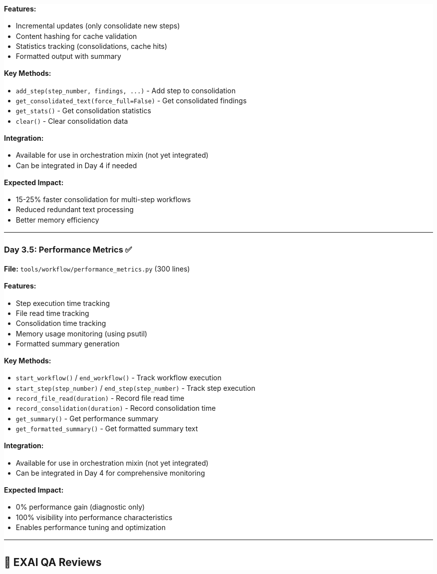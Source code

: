 **Features:**
- Incremental updates (only consolidate new steps)
- Content hashing for cache validation
- Statistics tracking (consolidations, cache hits)
- Formatted output with summary

**Key Methods:**
- `add_step(step_number, findings, ...)` - Add step to consolidation
- `get_consolidated_text(force_full=False)` - Get consolidated findings
- `get_stats()` - Get consolidation statistics
- `clear()` - Clear consolidation data

**Integration:**
- Available for use in orchestration mixin (not yet integrated)
- Can be integrated in Day 4 if needed

**Expected Impact:**
- 15-25% faster consolidation for multi-step workflows
- Reduced redundant text processing
- Better memory efficiency

---

### **Day 3.5: Performance Metrics** ✅

**File:** `tools/workflow/performance_metrics.py` (300 lines)

**Features:**
- Step execution time tracking
- File read time tracking
- Consolidation time tracking
- Memory usage monitoring (using psutil)
- Formatted summary generation

**Key Methods:**
- `start_workflow()` / `end_workflow()` - Track workflow execution
- `start_step(step_number)` / `end_step(step_number)` - Track step execution
- `record_file_read(duration)` - Record file read time
- `record_consolidation(duration)` - Record consolidation time
- `get_summary()` - Get performance summary
- `get_formatted_summary()` - Get formatted summary text

**Integration:**
- Available for use in orchestration mixin (not yet integrated)
- Can be integrated in Day 4 for comprehensive monitoring

**Expected Impact:**
- 0% performance gain (diagnostic only)
- 100% visibility into performance characteristics
- Enables performance tuning and optimization

---

## 🔧 **EXAI QA Reviews**
